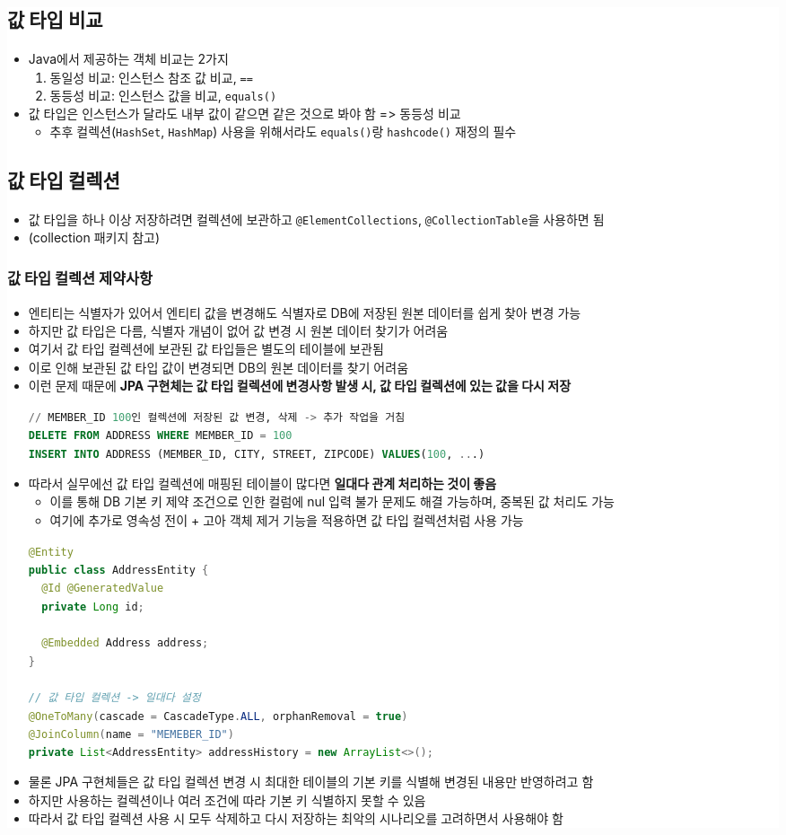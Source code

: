 ## 값 타입 비교

- Java에서 제공하는 객체 비교는 2가지
  1. 동일성 비교: 인스턴스 참조 값 비교, `==`
  2. 동등성 비교: 인스턴스 값을 비교, `equals()`
- 값 타입은 인스턴스가 달라도 내부 값이 같으면 같은 것으로 봐야 함 => 동등성 비교
  - 추후 컬렉션(`HashSet`, `HashMap`) 사용을 위해서라도 `equals()`랑 `hashcode()` 재정의 필수

## 값 타입 컬렉션

- 값 타입을 하나 이상 저장하려면 컬렉션에 보관하고 `@ElementCollections`, `@CollectionTable`을 사용하면 됨
- (collection 패키지 참고)

### 값 타입 컬렉션 제약사항
- 엔티티는 식별자가 있어서 엔티티 값을 변경해도 식별자로 DB에 저장된 원본 데이터를 쉽게 찾아 변경 가능
- 하지만 값 타입은 다름, 식별자 개념이 없어 값 변경 시 원본 데이터 찾기가 어려움
- 여기서 값 타입 컬렉션에 보관된 값 타입들은 별도의 테이블에 보관됨
- 이로 인해 보관된 값 타입 값이 변경되면 DB의 원본 데이터를 찾기 어려움
- 이런 문제 때문에 **JPA 구현체는 값 타입 컬렉션에 변경사항 발생 시, 값 타입 컬렉션에 있는 값을 다시 저장**
  ```sql
  // MEMBER_ID 100인 컬렉션에 저장된 값 변경, 삭제 -> 추가 작업을 거침
  DELETE FROM ADDRESS WHERE MEMBER_ID = 100
  INSERT INTO ADDRESS (MEMBER_ID, CITY, STREET, ZIPCODE) VALUES(100, ...)
  ```
- 따라서 실무에선 값 타입 컬렉션에 매핑된 테이블이 많다면 **일대다 관계 처리하는 것이 좋음**
  - 이를 통해 DB 기본 키 제약 조건으로 인한 컬럼에 nul 입력 불가 문제도 해결 가능하며, 중복된 값 처리도 가능
  - 여기에 추가로 영속성 전이 + 고아 객체 제거 기능을 적용하면 값 타입 컬렉션처럼 사용 가능
  ```java
  @Entity
  public class AddressEntity {
    @Id @GeneratedValue
    private Long id;
  
    @Embedded Address address;
  }
  
  // 값 타입 컬렉션 -> 일대다 설정
  @OneToMany(cascade = CascadeType.ALL, orphanRemoval = true)
  @JoinColumn(name = "MEMEBER_ID")
  private List<AddressEntity> addressHistory = new ArrayList<>();
  ```
- 물론 JPA 구현체들은 값 타입 컬렉션 변경 시 최대한 테이블의 기본 키를 식별해 변경된 내용만 반영하려고 함
- 하지만 사용하는 컬렉션이나 여러 조건에 따라 기본 키 식별하지 못할 수 있음
- 따라서 값 타입 컬렉션 사용 시 모두 삭제하고 다시 저장하는 최악의 시나리오를 고려하면서 사용해야 함